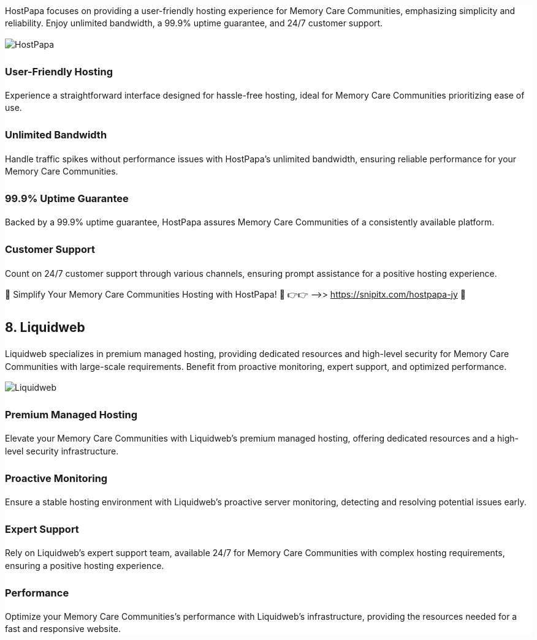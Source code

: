 HostPapa focuses on providing a user-friendly hosting experience for Memory Care Communities, emphasizing simplicity and reliability. Enjoy unlimited bandwidth, a 99.9% uptime guarantee, and 24/7 customer support.

![HostPapa](https://i.imgur.com/ouDTkvl.jpeg "HostPapa Hosting")

### User-Friendly Hosting
Experience a straightforward interface designed for hassle-free hosting, ideal for Memory Care Communities prioritizing ease of use.

### Unlimited Bandwidth
Handle traffic spikes without performance issues with HostPapa’s unlimited bandwidth, ensuring reliable performance for your Memory Care Communities.

### 99.9% Uptime Guarantee
Backed by a 99.9% uptime guarantee, HostPapa assures Memory Care Communities of a consistently available platform.

### Customer Support
Count on 24/7 customer support through various channels, ensuring prompt assistance for a positive hosting experience.

🌈 Simplify Your Memory Care Communities Hosting with HostPapa! 🚀
👉👉 -->> https://snipitx.com/hostpapa-jy 🚀

## 8. Liquidweb

Liquidweb specializes in premium managed hosting, providing dedicated resources and high-level security for Memory Care Communities with large-scale requirements. Benefit from proactive monitoring, expert support, and optimized performance.

![Liquidweb](https://i.imgur.com/4IvT9SC.jpeg "Liquidweb Hosting")

### Premium Managed Hosting
Elevate your Memory Care Communities with Liquidweb’s premium managed hosting, offering dedicated resources and a high-level security infrastructure.

### Proactive Monitoring
Ensure a stable hosting environment with Liquidweb’s proactive server monitoring, detecting and resolving potential issues early.

### Expert Support
Rely on Liquidweb’s expert support team, available 24/7 for Memory Care Communities with complex hosting requirements, ensuring a positive hosting experience.

### Performance
Optimize your Memory Care Communities’s performance with Liquidweb’s infrastructure, providing the resources needed for a fast and responsive website.
